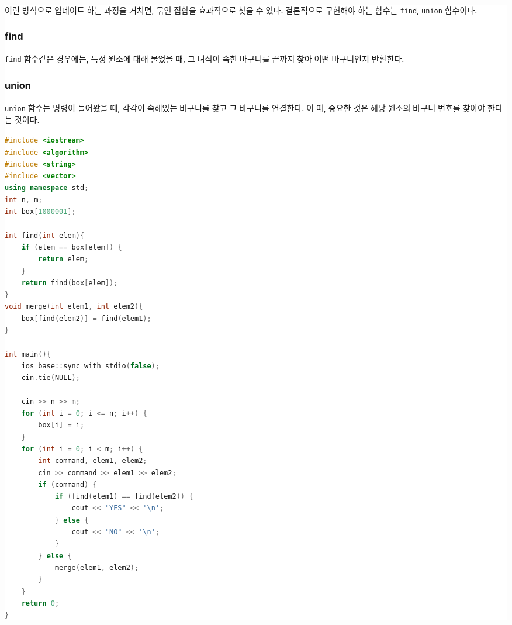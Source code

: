 이런 방식으로 업데이트 하는 과정을 거치면, 묶인 집합을 효과적으로 찾을 수 있다. 결론적으로 구현해야 하는 함수는 `find`, `union` 함수이다.

### find

`find` 함수같은 경우에는, 특정 원소에 대해 물었을 때, 그 녀석이 속한 바구니를 끝까지 찾아 어떤 바구니인지 반환한다.

### union

`union` 함수는 명령이 들어왔을 때, 각각이 속해있는 바구니를 찾고 그 바구니를 연결한다. 이 때, 중요한 것은 해당 원소의 바구니 번호를 찾아야 한다는 것이다.

```c++
#include <iostream>
#include <algorithm>
#include <string>
#include <vector>
using namespace std;
int n, m;
int box[1000001];

int find(int elem){
    if (elem == box[elem]) {
        return elem;
    }
    return find(box[elem]);
}
void merge(int elem1, int elem2){
    box[find(elem2)] = find(elem1);
}

int main(){
    ios_base::sync_with_stdio(false);
    cin.tie(NULL);

    cin >> n >> m;
    for (int i = 0; i <= n; i++) {
        box[i] = i;
    }
    for (int i = 0; i < m; i++) {
        int command, elem1, elem2;
        cin >> command >> elem1 >> elem2;
        if (command) {
            if (find(elem1) == find(elem2)) {
                cout << "YES" << '\n';
            } else {
                cout << "NO" << '\n';
            }
        } else {
            merge(elem1, elem2);
        }
    }
    return 0;
}
```
